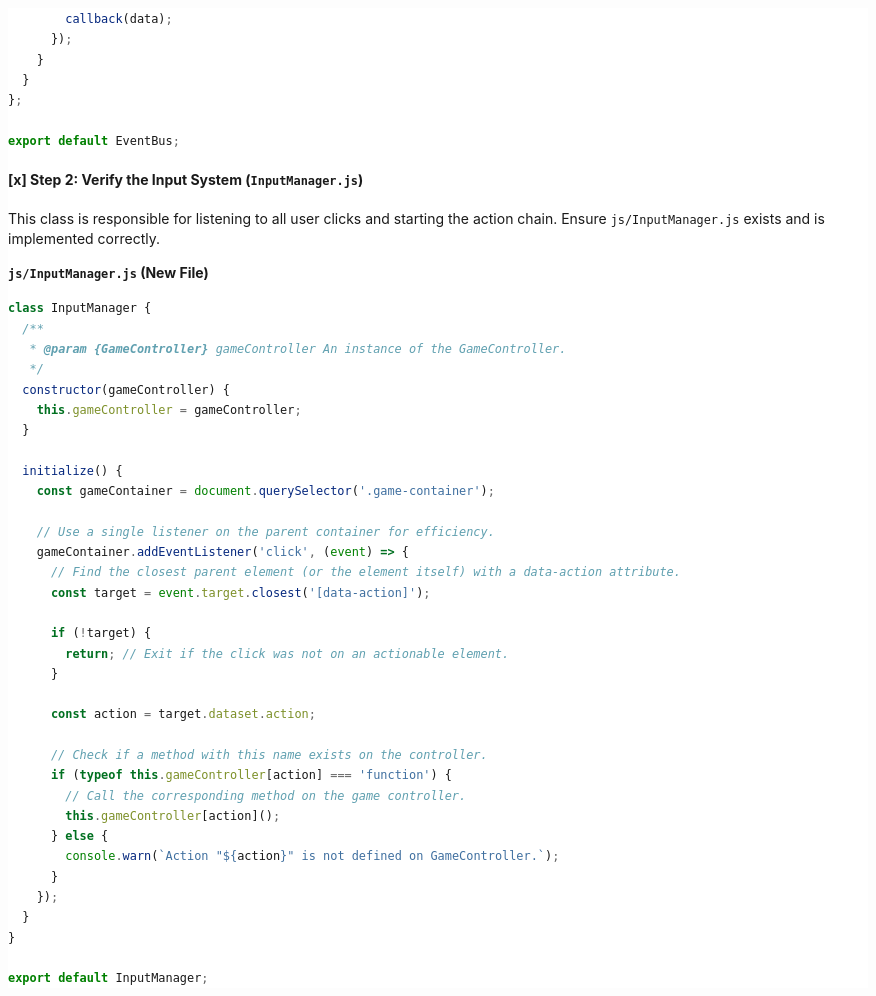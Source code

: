 ```javascript
        callback(data);
      });
    }
  }
};

export default EventBus;
```

#### [x] **Step 2: Verify the Input System (`InputManager.js`)**

This class is responsible for listening to all user clicks and starting the action chain. Ensure `js/InputManager.js` exists and is implemented correctly.

**`js/InputManager.js` (New File)**
```javascript
class InputManager {
  /**
   * @param {GameController} gameController An instance of the GameController.
   */
  constructor(gameController) {
    this.gameController = gameController;
  }

  initialize() {
    const gameContainer = document.querySelector('.game-container');

    // Use a single listener on the parent container for efficiency.
    gameContainer.addEventListener('click', (event) => {
      // Find the closest parent element (or the element itself) with a data-action attribute.
      const target = event.target.closest('[data-action]');
      
      if (!target) {
        return; // Exit if the click was not on an actionable element.
      }

      const action = target.dataset.action;

      // Check if a method with this name exists on the controller.
      if (typeof this.gameController[action] === 'function') {
        // Call the corresponding method on the game controller.
        this.gameController[action]();
      } else {
        console.warn(`Action "${action}" is not defined on GameController.`);
      }
    });
  }
}

export default InputManager;
```
